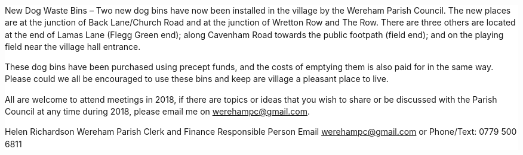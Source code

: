 New Dog Waste Bins – Two new dog bins have now been installed in the village by the Wereham Parish Council. The new places are at the junction of Back Lane/Church Road and at the junction of Wretton Row and The Row. There are three others are located at the end of Lamas Lane (Flegg Green end); along Cavenham Road towards the public footpath (field end); and on the playing field near the village hall entrance.

These dog bins have been purchased using precept funds, and the costs of emptying them is also paid for in the same way. Please could we all be encouraged to use these bins and keep are village a pleasant place to live.

All are welcome to attend meetings in 2018, if there are topics or ideas that you wish to share or be discussed with the Parish Council at any time during 2018, please email me on werehampc@gmail.com.

Helen Richardson Wereham Parish Clerk and Finance Responsible Person Email werehampc@gmail.com or Phone/Text: 0779 500 6811
